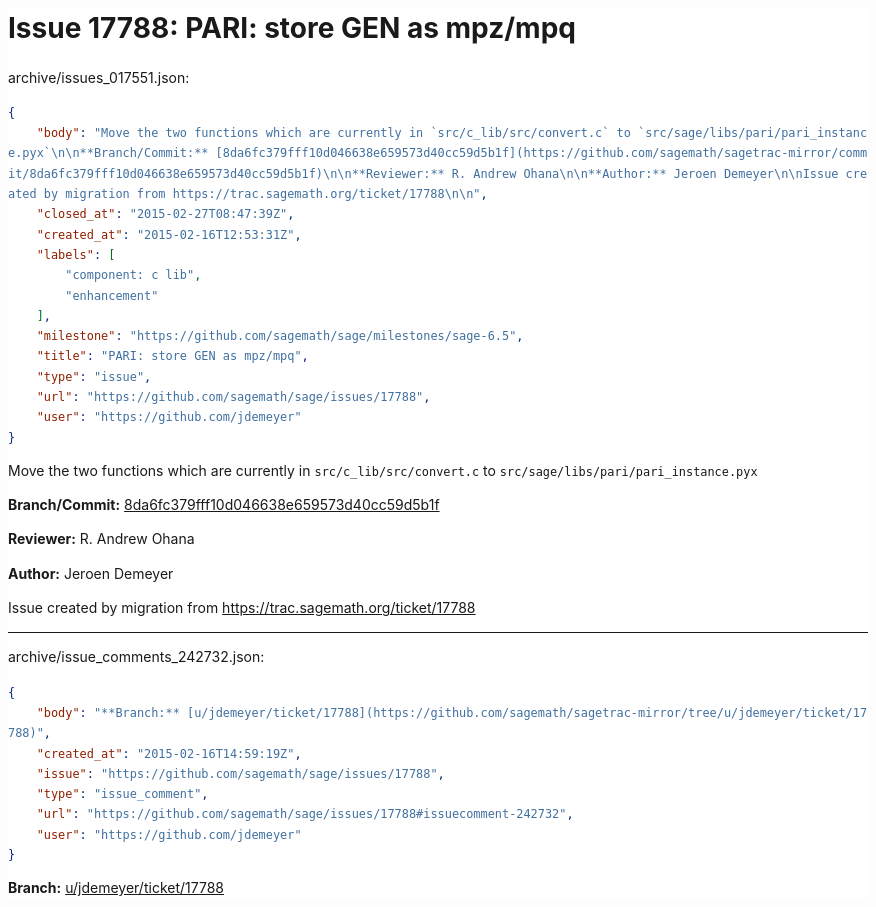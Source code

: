 # Issue 17788: PARI: store GEN as mpz/mpq

archive/issues_017551.json:
```json
{
    "body": "Move the two functions which are currently in `src/c_lib/src/convert.c` to `src/sage/libs/pari/pari_instance.pyx`\n\n**Branch/Commit:** [8da6fc379fff10d046638e659573d40cc59d5b1f](https://github.com/sagemath/sagetrac-mirror/commit/8da6fc379fff10d046638e659573d40cc59d5b1f)\n\n**Reviewer:** R. Andrew Ohana\n\n**Author:** Jeroen Demeyer\n\nIssue created by migration from https://trac.sagemath.org/ticket/17788\n\n",
    "closed_at": "2015-02-27T08:47:39Z",
    "created_at": "2015-02-16T12:53:31Z",
    "labels": [
        "component: c lib",
        "enhancement"
    ],
    "milestone": "https://github.com/sagemath/sage/milestones/sage-6.5",
    "title": "PARI: store GEN as mpz/mpq",
    "type": "issue",
    "url": "https://github.com/sagemath/sage/issues/17788",
    "user": "https://github.com/jdemeyer"
}
```
Move the two functions which are currently in `src/c_lib/src/convert.c` to `src/sage/libs/pari/pari_instance.pyx`

**Branch/Commit:** [8da6fc379fff10d046638e659573d40cc59d5b1f](https://github.com/sagemath/sagetrac-mirror/commit/8da6fc379fff10d046638e659573d40cc59d5b1f)

**Reviewer:** R. Andrew Ohana

**Author:** Jeroen Demeyer

Issue created by migration from https://trac.sagemath.org/ticket/17788





---

archive/issue_comments_242732.json:
```json
{
    "body": "**Branch:** [u/jdemeyer/ticket/17788](https://github.com/sagemath/sagetrac-mirror/tree/u/jdemeyer/ticket/17788)",
    "created_at": "2015-02-16T14:59:19Z",
    "issue": "https://github.com/sagemath/sage/issues/17788",
    "type": "issue_comment",
    "url": "https://github.com/sagemath/sage/issues/17788#issuecomment-242732",
    "user": "https://github.com/jdemeyer"
}
```

**Branch:** [u/jdemeyer/ticket/17788](https://github.com/sagemath/sagetrac-mirror/tree/u/jdemeyer/ticket/17788)
